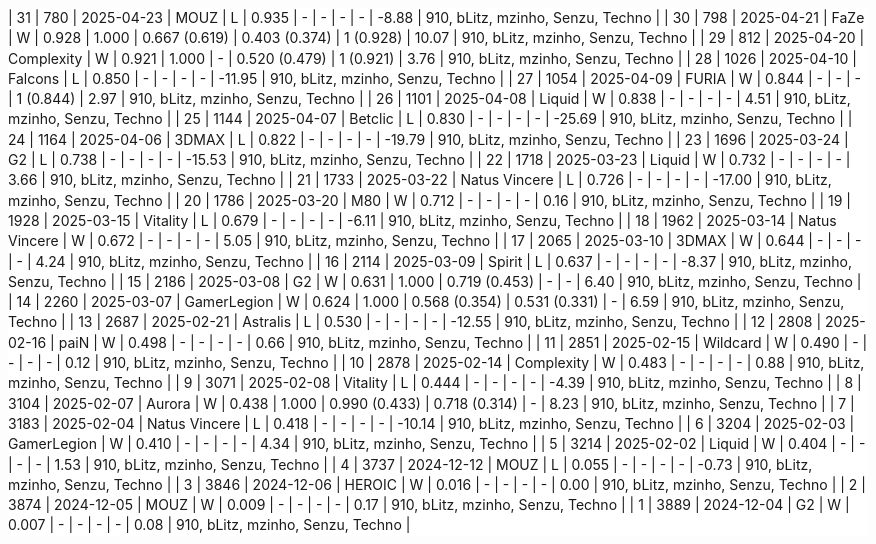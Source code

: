 |           31 |      780 | 2025-04-23 | MOUZ          | L   | 0.935      | -            | -                | -                | -         |    -8.88 | 910, bLitz, mzinho, Senzu, Techno |
|           30 |      798 | 2025-04-21 | FaZe          | W   | 0.928      | 1.000        | 0.667 (0.619)    | 0.403 (0.374)    | 1 (0.928) |    10.07 | 910, bLitz, mzinho, Senzu, Techno |
|           29 |      812 | 2025-04-20 | Complexity    | W   | 0.921      | 1.000        | -                | 0.520 (0.479)    | 1 (0.921) |     3.76 | 910, bLitz, mzinho, Senzu, Techno |
|           28 |     1026 | 2025-04-10 | Falcons       | L   | 0.850      | -            | -                | -                | -         |   -11.95 | 910, bLitz, mzinho, Senzu, Techno |
|           27 |     1054 | 2025-04-09 | FURIA         | W   | 0.844      | -            | -                | -                | 1 (0.844) |     2.97 | 910, bLitz, mzinho, Senzu, Techno |
|           26 |     1101 | 2025-04-08 | Liquid        | W   | 0.838      | -            | -                | -                | -         |     4.51 | 910, bLitz, mzinho, Senzu, Techno |
|           25 |     1144 | 2025-04-07 | Betclic       | L   | 0.830      | -            | -                | -                | -         |   -25.69 | 910, bLitz, mzinho, Senzu, Techno |
|           24 |     1164 | 2025-04-06 | 3DMAX         | L   | 0.822      | -            | -                | -                | -         |   -19.79 | 910, bLitz, mzinho, Senzu, Techno |
|           23 |     1696 | 2025-03-24 | G2            | L   | 0.738      | -            | -                | -                | -         |   -15.53 | 910, bLitz, mzinho, Senzu, Techno |
|           22 |     1718 | 2025-03-23 | Liquid        | W   | 0.732      | -            | -                | -                | -         |     3.66 | 910, bLitz, mzinho, Senzu, Techno |
|           21 |     1733 | 2025-03-22 | Natus Vincere | L   | 0.726      | -            | -                | -                | -         |   -17.00 | 910, bLitz, mzinho, Senzu, Techno |
|           20 |     1786 | 2025-03-20 | M80           | W   | 0.712      | -            | -                | -                | -         |     0.16 | 910, bLitz, mzinho, Senzu, Techno |
|           19 |     1928 | 2025-03-15 | Vitality      | L   | 0.679      | -            | -                | -                | -         |    -6.11 | 910, bLitz, mzinho, Senzu, Techno |
|           18 |     1962 | 2025-03-14 | Natus Vincere | W   | 0.672      | -            | -                | -                | -         |     5.05 | 910, bLitz, mzinho, Senzu, Techno |
|           17 |     2065 | 2025-03-10 | 3DMAX         | W   | 0.644      | -            | -                | -                | -         |     4.24 | 910, bLitz, mzinho, Senzu, Techno |
|           16 |     2114 | 2025-03-09 | Spirit        | L   | 0.637      | -            | -                | -                | -         |    -8.37 | 910, bLitz, mzinho, Senzu, Techno |
|           15 |     2186 | 2025-03-08 | G2            | W   | 0.631      | 1.000        | 0.719 (0.453)    | -                | -         |     6.40 | 910, bLitz, mzinho, Senzu, Techno |
|           14 |     2260 | 2025-03-07 | GamerLegion   | W   | 0.624      | 1.000        | 0.568 (0.354)    | 0.531 (0.331)    | -         |     6.59 | 910, bLitz, mzinho, Senzu, Techno |
|           13 |     2687 | 2025-02-21 | Astralis      | L   | 0.530      | -            | -                | -                | -         |   -12.55 | 910, bLitz, mzinho, Senzu, Techno |
|           12 |     2808 | 2025-02-16 | paiN          | W   | 0.498      | -            | -                | -                | -         |     0.66 | 910, bLitz, mzinho, Senzu, Techno |
|           11 |     2851 | 2025-02-15 | Wildcard      | W   | 0.490      | -            | -                | -                | -         |     0.12 | 910, bLitz, mzinho, Senzu, Techno |
|           10 |     2878 | 2025-02-14 | Complexity    | W   | 0.483      | -            | -                | -                | -         |     0.88 | 910, bLitz, mzinho, Senzu, Techno |
|            9 |     3071 | 2025-02-08 | Vitality      | L   | 0.444      | -            | -                | -                | -         |    -4.39 | 910, bLitz, mzinho, Senzu, Techno |
|            8 |     3104 | 2025-02-07 | Aurora        | W   | 0.438      | 1.000        | 0.990 (0.433)    | 0.718 (0.314)    | -         |     8.23 | 910, bLitz, mzinho, Senzu, Techno |
|            7 |     3183 | 2025-02-04 | Natus Vincere | L   | 0.418      | -            | -                | -                | -         |   -10.14 | 910, bLitz, mzinho, Senzu, Techno |
|            6 |     3204 | 2025-02-03 | GamerLegion   | W   | 0.410      | -            | -                | -                | -         |     4.34 | 910, bLitz, mzinho, Senzu, Techno |
|            5 |     3214 | 2025-02-02 | Liquid        | W   | 0.404      | -            | -                | -                | -         |     1.53 | 910, bLitz, mzinho, Senzu, Techno |
|            4 |     3737 | 2024-12-12 | MOUZ          | L   | 0.055      | -            | -                | -                | -         |    -0.73 | 910, bLitz, mzinho, Senzu, Techno |
|            3 |     3846 | 2024-12-06 | HEROIC        | W   | 0.016      | -            | -                | -                | -         |     0.00 | 910, bLitz, mzinho, Senzu, Techno |
|            2 |     3874 | 2024-12-05 | MOUZ          | W   | 0.009      | -            | -                | -                | -         |     0.17 | 910, bLitz, mzinho, Senzu, Techno |
|            1 |     3889 | 2024-12-04 | G2            | W   | 0.007      | -            | -                | -                | -         |     0.08 | 910, bLitz, mzinho, Senzu, Techno |
